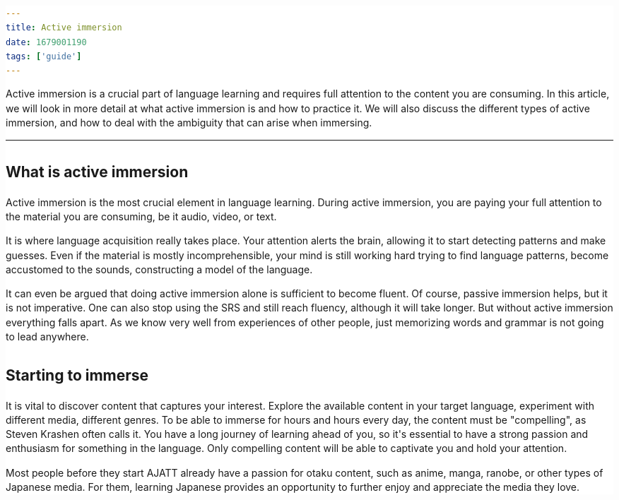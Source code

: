 ```yaml
---
title: Active immersion
date: 1679001190
tags: ['guide']
---
```


Active immersion is a crucial part of language learning
and requires full attention to the content you are consuming.
In this article,
we will look in more detail at what active immersion is and how to practice it.
We will also discuss the different types of active immersion,
and how to deal with the ambiguity that can arise when immersing.

****

## What is active immersion

Active immersion is the most crucial element in language learning.
During active immersion,
you are paying your full attention to the material you are consuming,
be it audio, video, or text.

It is where language acquisition really takes place.
Your attention alerts the brain, allowing it to start detecting patterns and make guesses.
Even if the material is mostly incomprehensible,
your mind is still working hard trying to find language patterns,
become accustomed to the sounds,
constructing a model of the language.

It can even be argued that doing active immersion alone is sufficient to become fluent.
Of course, passive immersion helps, but it is not imperative.
One can also stop using the SRS and still reach fluency, although it will take longer.
But without active immersion everything falls apart.
As we know very well from experiences of other people,
just memorizing words and grammar is not going to lead anywhere.

## Starting to immerse

It is vital to discover content that captures your interest.
Explore the available content in your target language,
experiment with different media, different genres.
To be able to immerse for hours and hours every day,
the content must be "compelling",
as Steven Krashen often calls it.
You have a long journey of learning ahead of you,
so it's essential to have a strong passion and enthusiasm
for something in the language.
Only compelling content will be able to captivate you and hold your attention.

Most people before they start AJATT already have a passion for otaku content,
such as anime, manga, ranobe, or other types of Japanese media.
For them,
learning Japanese provides an opportunity to further enjoy and appreciate the media they love.
